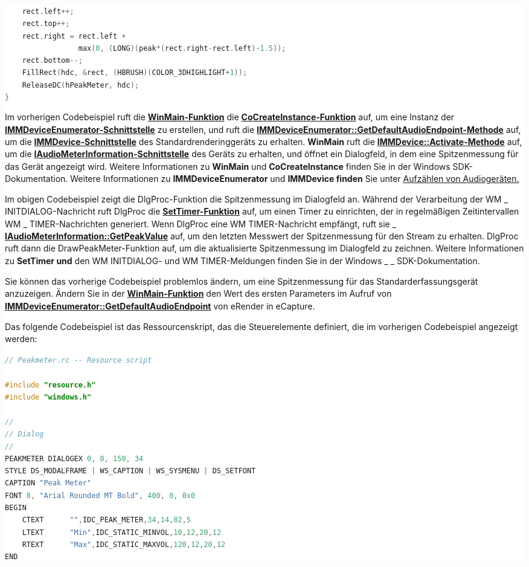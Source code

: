 ```C++
    rect.left++;
    rect.top++;
    rect.right = rect.left +
                 max(0, (LONG)(peak*(rect.right-rect.left)-1.5));
    rect.bottom--;
    FillRect(hdc, &rect, (HBRUSH)(COLOR_3DHIGHLIGHT+1));
    ReleaseDC(hPeakMeter, hdc);
}
```



Im vorherigen Codebeispiel ruft die [**WinMain-Funktion**](/windows/win32/api/winbase/nf-winbase-winmain) die [**CoCreateInstance-Funktion**](/windows/win32/api/combaseapi/nf-combaseapi-cocreateinstance) auf, um eine Instanz der [**IMMDeviceEnumerator-Schnittstelle**](/windows/desktop/api/Mmdeviceapi/nn-mmdeviceapi-immdeviceenumerator) zu erstellen, und ruft die [**IMMDeviceEnumerator::GetDefaultAudioEndpoint-Methode**](/windows/desktop/api/Mmdeviceapi/nf-mmdeviceapi-immdeviceenumerator-getdefaultaudioendpoint) auf, um die [**IMMDevice-Schnittstelle**](/windows/desktop/api/Mmdeviceapi/nn-mmdeviceapi-immdevice) des Standardrenderinggeräts zu erhalten. **WinMain** ruft die [**IMMDevice::Activate-Methode**](/windows/desktop/api/Mmdeviceapi/nf-mmdeviceapi-immdevice-activate) auf, um die [**IAudioMeterInformation-Schnittstelle**](/windows/desktop/api/Endpointvolume/nn-endpointvolume-iaudiometerinformation) des Geräts zu erhalten, und öffnet ein Dialogfeld, in dem eine Spitzenmessung für das Gerät angezeigt wird. Weitere Informationen zu **WinMain** und **CoCreateInstance** finden Sie in der Windows SDK-Dokumentation. Weitere Informationen zu **IMMDeviceEnumerator** und **IMMDevice finden** Sie unter [Aufzählen von Audiogeräten.](enumerating-audio-devices.md)

Im obigen Codebeispiel zeigt die DlgProc-Funktion die Spitzenmessung im Dialogfeld an. Während der Verarbeitung der WM \_ INITDIALOG-Nachricht ruft DlgProc die [**SetTimer-Funktion**](/windows/win32/api/winuser/nf-winuser-settimer) auf, um einen Timer zu einrichten, der in regelmäßigen Zeitintervallen WM \_ TIMER-Nachrichten generiert. Wenn DlgProc eine WM TIMER-Nachricht empfängt, ruft sie \_ [**IAudioMeterInformation::GetPeakValue**](/windows/desktop/api/Endpointvolume/nf-endpointvolume-iaudiometerinformation-getpeakvalue) auf, um den letzten Messwert der Spitzenmessung für den Stream zu erhalten. DlgProc ruft dann die DrawPeakMeter-Funktion auf, um die aktualisierte Spitzenmessung im Dialogfeld zu zeichnen. Weitere Informationen zu **SetTimer und** den WM INITDIALOG- und WM TIMER-Meldungen finden Sie in der Windows \_ \_ SDK-Dokumentation.

Sie können das vorherige Codebeispiel problemlos ändern, um eine Spitzenmessung für das Standarderfassungsgerät anzuzeigen. Ändern Sie in der [**WinMain-Funktion**](/windows/win32/api/winbase/nf-winbase-winmain) den Wert des ersten Parameters im Aufruf von [**IMMDeviceEnumerator::GetDefaultAudioEndpoint**](/windows/desktop/api/Mmdeviceapi/nf-mmdeviceapi-immdeviceenumerator-getdefaultaudioendpoint) von eRender in eCapture.

Das folgende Codebeispiel ist das Ressourcenskript, das die Steuerelemente definiert, die im vorherigen Codebeispiel angezeigt werden:


```C++
// Peakmeter.rc -- Resource script

#include "resource.h"
#include "windows.h"

//
// Dialog
//
PEAKMETER DIALOGEX 0, 0, 150, 34
STYLE DS_MODALFRAME | WS_CAPTION | WS_SYSMENU | DS_SETFONT
CAPTION "Peak Meter"
FONT 8, "Arial Rounded MT Bold", 400, 0, 0x0
BEGIN
    CTEXT      "",IDC_PEAK_METER,34,14,82,5
    LTEXT      "Min",IDC_STATIC_MINVOL,10,12,20,12
    RTEXT      "Max",IDC_STATIC_MAXVOL,120,12,20,12
END
```
